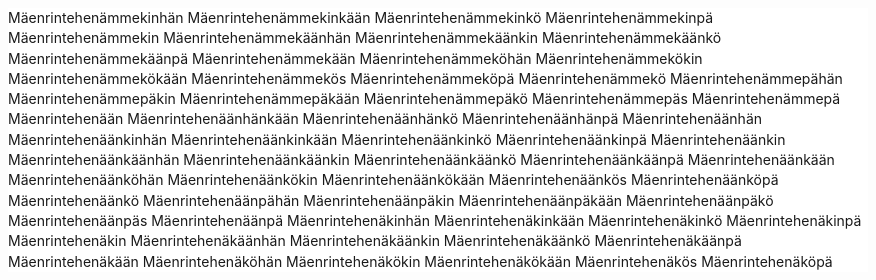 Mäenrintehenämmekinhän
Mäenrintehenämmekinkään
Mäenrintehenämmekinkö
Mäenrintehenämmekinpä
Mäenrintehenämmekin
Mäenrintehenämmekäänhän
Mäenrintehenämmekäänkin
Mäenrintehenämmekäänkö
Mäenrintehenämmekäänpä
Mäenrintehenämmekään
Mäenrintehenämmeköhän
Mäenrintehenämmekökin
Mäenrintehenämmekökään
Mäenrintehenämmekös
Mäenrintehenämmeköpä
Mäenrintehenämmekö
Mäenrintehenämmepähän
Mäenrintehenämmepäkin
Mäenrintehenämmepäkään
Mäenrintehenämmepäkö
Mäenrintehenämmepäs
Mäenrintehenämmepä
Mäenrintehenään
Mäenrintehenäänhänkään
Mäenrintehenäänhänkö
Mäenrintehenäänhänpä
Mäenrintehenäänhän
Mäenrintehenäänkinhän
Mäenrintehenäänkinkään
Mäenrintehenäänkinkö
Mäenrintehenäänkinpä
Mäenrintehenäänkin
Mäenrintehenäänkäänhän
Mäenrintehenäänkäänkin
Mäenrintehenäänkäänkö
Mäenrintehenäänkäänpä
Mäenrintehenäänkään
Mäenrintehenäänköhän
Mäenrintehenäänkökin
Mäenrintehenäänkökään
Mäenrintehenäänkös
Mäenrintehenäänköpä
Mäenrintehenäänkö
Mäenrintehenäänpähän
Mäenrintehenäänpäkin
Mäenrintehenäänpäkään
Mäenrintehenäänpäkö
Mäenrintehenäänpäs
Mäenrintehenäänpä
Mäenrintehenäkinhän
Mäenrintehenäkinkään
Mäenrintehenäkinkö
Mäenrintehenäkinpä
Mäenrintehenäkin
Mäenrintehenäkäänhän
Mäenrintehenäkäänkin
Mäenrintehenäkäänkö
Mäenrintehenäkäänpä
Mäenrintehenäkään
Mäenrintehenäköhän
Mäenrintehenäkökin
Mäenrintehenäkökään
Mäenrintehenäkös
Mäenrintehenäköpä